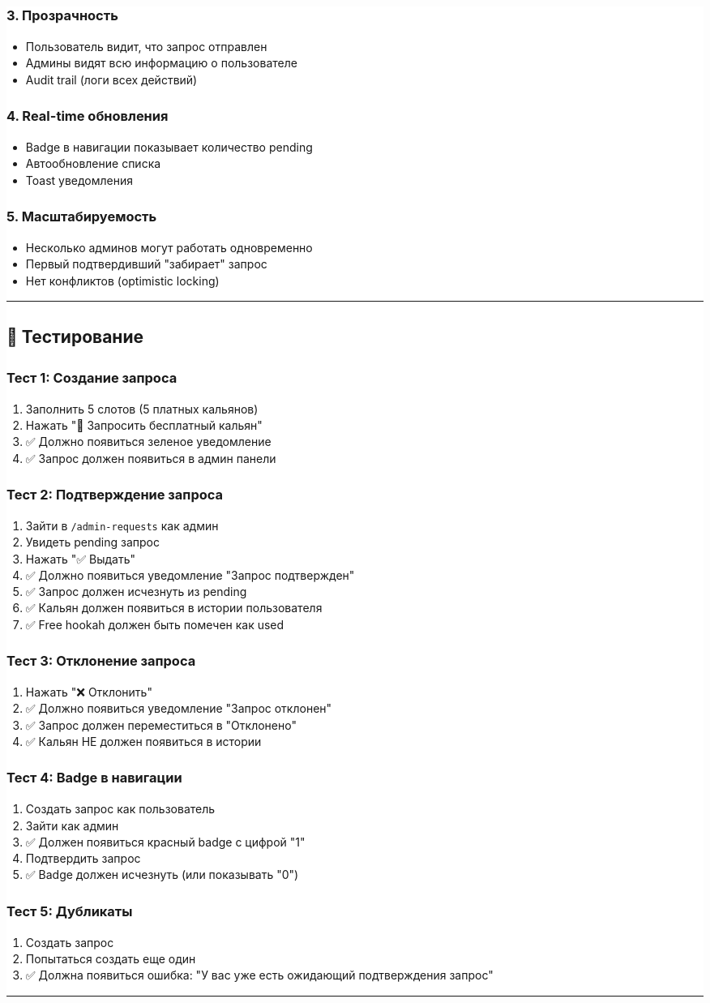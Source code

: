 ### 3. **Прозрачность**
   - Пользователь видит, что запрос отправлен
   - Админы видят всю информацию о пользователе
   - Audit trail (логи всех действий)

### 4. **Real-time обновления**
   - Badge в навигации показывает количество pending
   - Автообновление списка
   - Toast уведомления

### 5. **Масштабируемость**
   - Несколько админов могут работать одновременно
   - Первый подтвердивший "забирает" запрос
   - Нет конфликтов (optimistic locking)

---

## 🧪 Тестирование

### Тест 1: Создание запроса
1. Заполнить 5 слотов (5 платных кальянов)
2. Нажать "🎁 Запросить бесплатный кальян"
3. ✅ Должно появиться зеленое уведомление
4. ✅ Запрос должен появиться в админ панели

### Тест 2: Подтверждение запроса
1. Зайти в `/admin-requests` как админ
2. Увидеть pending запрос
3. Нажать "✅ Выдать"
4. ✅ Должно появиться уведомление "Запрос подтвержден"
5. ✅ Запрос должен исчезнуть из pending
6. ✅ Кальян должен появиться в истории пользователя
7. ✅ Free hookah должен быть помечен как used

### Тест 3: Отклонение запроса
1. Нажать "❌ Отклонить"
2. ✅ Должно появиться уведомление "Запрос отклонен"
3. ✅ Запрос должен переместиться в "Отклонено"
4. ✅ Кальян НЕ должен появиться в истории

### Тест 4: Badge в навигации
1. Создать запрос как пользователь
2. Зайти как админ
3. ✅ Должен появиться красный badge с цифрой "1"
4. Подтвердить запрос
5. ✅ Badge должен исчезнуть (или показывать "0")

### Тест 5: Дубликаты
1. Создать запрос
2. Попытаться создать еще один
3. ✅ Должна появиться ошибка: "У вас уже есть ожидающий подтверждения запрос"

---